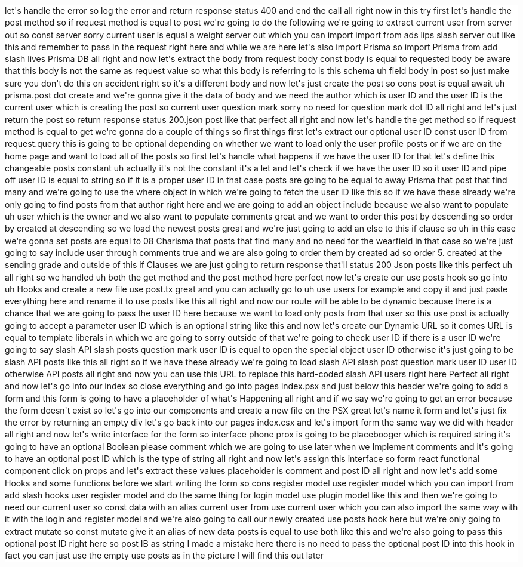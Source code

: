let's handle the error so log the error and return response status 400 and end the call all right now in this try first let's handle the post method so if request method is equal to post we're going to do the following we're going to extract current user from server out so const server sorry current user is equal a weight server out which you can import import from ads lips slash server out like this and remember to pass in the request right here and while we are here let's also import Prisma so import Prisma from add slash lives Prisma DB all right and now let's extract the body from request body const body is equal to requested body be aware that this body is not the same as request value so what this body is referring to is this schema uh field body in post so just make sure you don't do this on accident right so it's a different body and now let's just create the post so cons post is equal await uh prisma.post dot create and we're gonna give it the data of body and we need the author which is user ID and the user ID is the current user which is creating the post so current user question mark sorry no need for question mark dot ID all right and let's just return the post so return response status 200.json post like that perfect all right and now let's handle the get method so if request method is equal to get we're gonna do a couple of things so first things first let's extract our optional user ID const user ID from request.query this is going to be optional depending on whether we want to load only the user profile posts or if we are on the home page and want to load all of the posts so first let's handle what happens if we have the user ID for that let's define this changeable posts constant uh actually it's not the constant it's a let and let's check if we have the user ID so it user ID and pipe off user ID is equal to string so if it is a proper user ID in that case posts are going to be equal to away Prisma that post that find many and we're going to use the where object in which we're going to fetch the user ID like this so if we have these already we're only going to find posts from that author right here and we are going to add an object include because we also want to populate uh user which is the owner and we also want to populate comments great and we want to order this post by descending so order by created at descending so we load the newest posts great and we're just going to add an else to this if clause so uh in this case we're gonna set posts are equal to 08 Charisma that posts that find many and no need for the wearfield in that case so we're just going to say include user through comments true and we are also going to order them by created ad so order 5. created at the sending grade and outside of this if Clauses we are just going to return response that'll status 200 Json posts like this perfect uh all right so we handled uh both the get method and the post method here perfect now let's create our use posts hook so go into uh Hooks and create a new file use post.tx great and you can actually go to uh use users for example and copy it and just paste everything here and rename it to use posts like this all right and now our route will be able to be dynamic because there is a chance that we are going to pass the user ID here because we want to load only posts from that user so this use post is actually going to accept a parameter user ID which is an optional string like this and now let's create our Dynamic URL so it comes URL is equal to template liberals in which we are going to sorry outside of that we're going to check user ID if there is a user ID we're going to say slash API slash posts question mark user ID is equal to open the special object user ID otherwise it's just going to be slash API posts like this all right so if we have these already we're going to load slash API slash post question mark user ID user ID otherwise API posts all right and now you can use this URL to replace this hard-coded slash API users right here Perfect all right and now let's go into our index so close everything and go into pages index.psx and just below this header we're going to add a form and this form is going to have a placeholder of what's Happening all right and if we say we're going to get an error because the form doesn't exist so let's go into our components and create a new file on the PSX great let's name it form and let's just fix the error by returning an empty div let's go back into our pages index.csx and let's import form the same way we did with header all right and now let's write interface for the form so interface phone prox is going to be placebooger which is required string it's going to have an optional Boolean please comment which we are going to use later when we Implement comments and it's going to have an optional post ID which is the type of string all right and now let's assign this interface so form react functional component click on props and let's extract these values placeholder is comment and post ID all right and now let's add some Hooks and some functions before we start writing the form so cons register model use register model which you can import from add slash hooks user register model and do the same thing for login model use plugin model like this and then we're going to need our current user so const data with an alias current user from use current user which you can also import the same way with it with the login and register model and we're also going to call our newly created use posts hook here but we're only going to extract mutate so const mutate give it an alias of new data posts is equal to use both like this and we're also going to pass this optional post ID right here so post IB as string I made a mistake here there is no need to pass the optional post ID into this hook in fact you can just use the empty use posts as in the picture I will find this out later